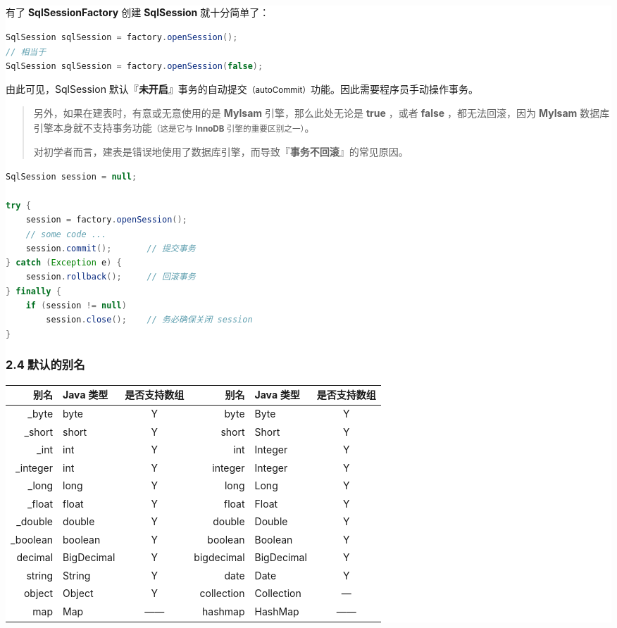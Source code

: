 有了 **SqlSessionFactory** 创建 **SqlSession** 就十分简单了：

```java
SqlSession sqlSession = factory.openSession();
// 相当于
SqlSession sqlSession = factory.openSession(false);
```

由此可见，SqlSession 默认『**未开启**』事务的自动提交<small>（autoCommit）</small>功能。因此需要程序员手动操作事务。

> 另外，如果在建表时，有意或无意使用的是 **MyIsam** 引擎，那么此处无论是 **true** ，或者 **false** ，都无法回滚，因为 **MyIsam** 数据库引擎本身就不支持事务功能<small>（这是它与 **InnoDB** 引擎的重要区别之一）</small>。
> 
> 对初学者而言，建表是错误地使用了数据库引擎，而导致『**事务不回滚**』的常见原因。

```java
SqlSession session = null;

try {
    session = factory.openSession();
    // some code ...
    session.commit();		// 提交事务
} catch (Exception e) {
    session.rollback();		// 回滚事务
} finally {
    if (session != null)
        session.close();	// 务必确保关闭 session
}
```

### 2.4 默认的别名

|     别名  |  Java 类型  | 是否支持数组   |       别名  | Java 类型   | 是否支持数组  |
| --------: | :---------- | :------------: | ----------: | :---------- | :------------: |
|    _byte  | byte       |      Y       |       byte | Byte       |      Y       |
|   _short  | short      |      Y       |      short | Short      |      Y       |
|     _int  | int        |      Y       |        int | Integer    |      Y       |
| _integer  | int        |      Y       |    integer | Integer    |      Y       |
|    _long  | long       |      Y       |       long | Long       |      Y       |
|   _float  | float      |      Y       |      float | Float      |      Y       |
|  _double  | double     |      Y       |     double | Double     |      Y       |
| _boolean  | boolean    |      Y       |    boolean | Boolean    |      Y       |
|  decimal  | BigDecimal |      Y       | bigdecimal | BigDecimal |      Y       |
|   string  | String     |      Y       |       date | Date       |      Y       |
|   object  | Object     |      Y       | collection | Collection |      —      |
|      map  | Map        |      ——    |    hashmap | HashMap    |      ——    |
